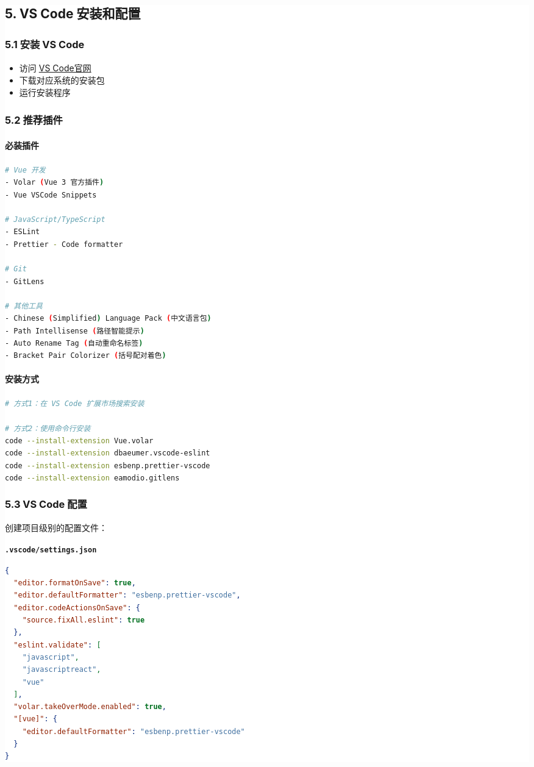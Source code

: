 ## 5. VS Code 安装和配置

### 5.1 安装 VS Code

- 访问 [VS Code官网](https://code.visualstudio.com/)
- 下载对应系统的安装包
- 运行安装程序

### 5.2 推荐插件

#### 必装插件

```bash
# Vue 开发
- Volar (Vue 3 官方插件)
- Vue VSCode Snippets

# JavaScript/TypeScript
- ESLint
- Prettier - Code formatter

# Git
- GitLens

# 其他工具
- Chinese (Simplified) Language Pack (中文语言包)
- Path Intellisense (路径智能提示)
- Auto Rename Tag (自动重命名标签)
- Bracket Pair Colorizer (括号配对着色)
```

#### 安装方式

```bash
# 方式1：在 VS Code 扩展市场搜索安装

# 方式2：使用命令行安装
code --install-extension Vue.volar
code --install-extension dbaeumer.vscode-eslint
code --install-extension esbenp.prettier-vscode
code --install-extension eamodio.gitlens
```

### 5.3 VS Code 配置

创建项目级别的配置文件：

**`.vscode/settings.json`**
```json
{
  "editor.formatOnSave": true,
  "editor.defaultFormatter": "esbenp.prettier-vscode",
  "editor.codeActionsOnSave": {
    "source.fixAll.eslint": true
  },
  "eslint.validate": [
    "javascript",
    "javascriptreact",
    "vue"
  ],
  "volar.takeOverMode.enabled": true,
  "[vue]": {
    "editor.defaultFormatter": "esbenp.prettier-vscode"
  }
}
```